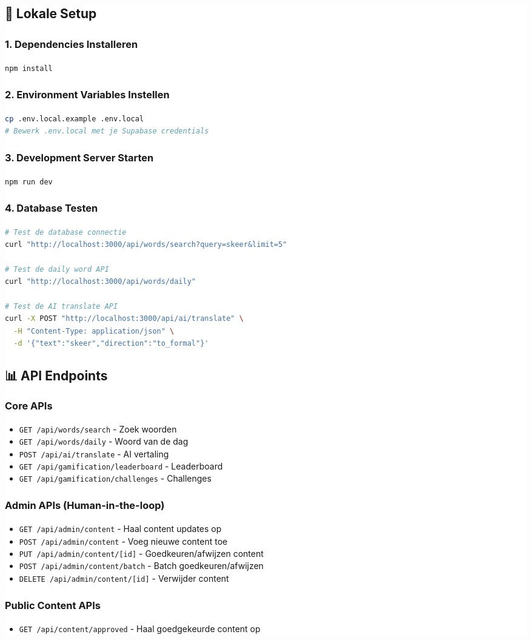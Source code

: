 ## 🚀 Lokale Setup

### 1. Dependencies Installeren
```bash
npm install
```

### 2. Environment Variables Instellen
```bash
cp .env.local.example .env.local
# Bewerk .env.local met je Supabase credentials
```

### 3. Development Server Starten
```bash
npm run dev
```

### 4. Database Testen
```bash
# Test de database connectie
curl "http://localhost:3000/api/words/search?query=skeer&limit=5"

# Test de daily word API
curl "http://localhost:3000/api/words/daily"

# Test de AI translate API
curl -X POST "http://localhost:3000/api/ai/translate" \
  -H "Content-Type: application/json" \
  -d '{"text":"skeer","direction":"to_formal"}'
```

## 📊 API Endpoints

### Core APIs
- `GET /api/words/search` - Zoek woorden
- `GET /api/words/daily` - Woord van de dag
- `POST /api/ai/translate` - AI vertaling
- `GET /api/gamification/leaderboard` - Leaderboard
- `GET /api/gamification/challenges` - Challenges

### Admin APIs (Human-in-the-loop)
- `GET /api/admin/content` - Haal content updates op
- `POST /api/admin/content` - Voeg nieuwe content toe
- `PUT /api/admin/content/[id]` - Goedkeuren/afwijzen content
- `POST /api/admin/content/batch` - Batch goedkeuren/afwijzen
- `DELETE /api/admin/content/[id]` - Verwijder content

### Public Content APIs
- `GET /api/content/approved` - Haal goedgekeurde content op

